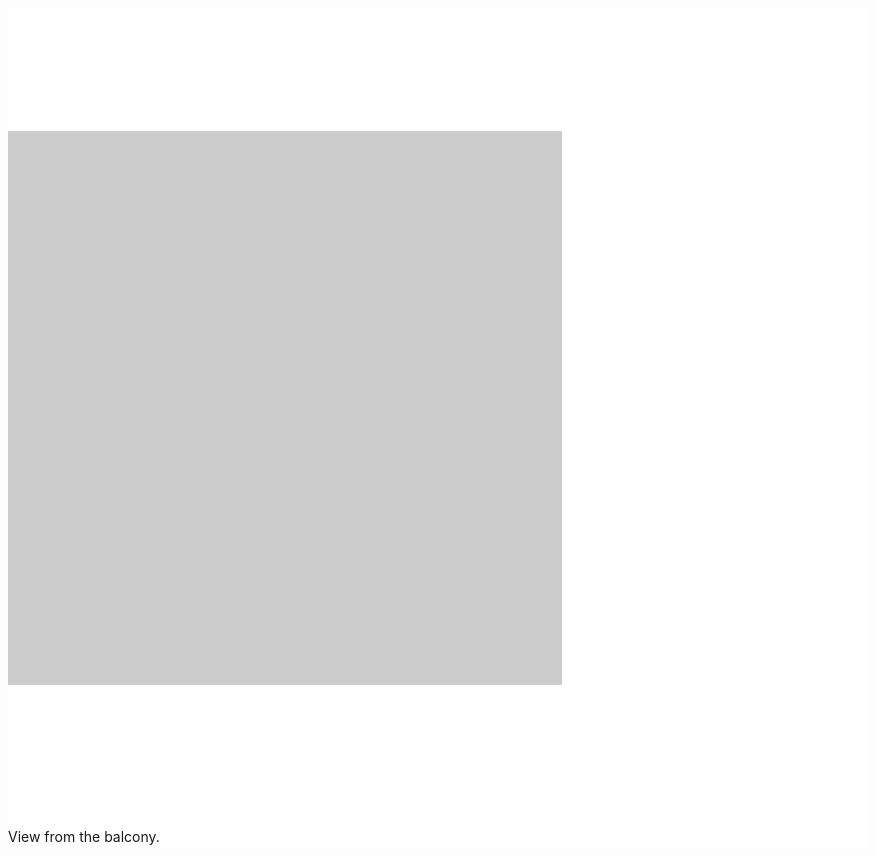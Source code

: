 <a href="https://www.flickr.com/photos/118782975@N05/16813806798" title="DSC03325 by Elevenroute, on Flickr"><img src="/images/bg.png" data-src="https://farm9.staticflickr.com/8727/16813806798_4173b92efe_b.jpg" width="554" height="800" alt="DSC03325"></a>

View from the balcony.
